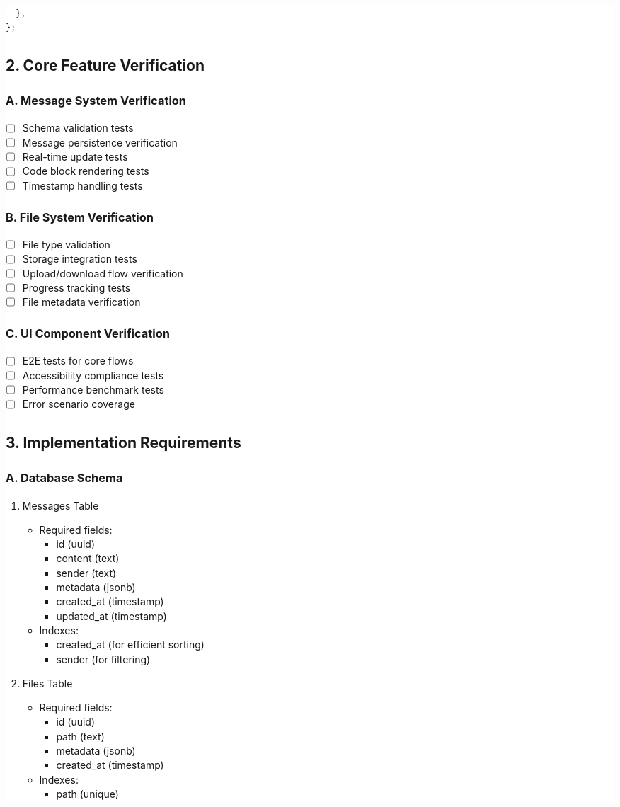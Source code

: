   ```javascript
    },
  };
  ```

## 2. Core Feature Verification

### A. Message System Verification
- [ ] Schema validation tests
- [ ] Message persistence verification
- [ ] Real-time update tests
- [ ] Code block rendering tests
- [ ] Timestamp handling tests

### B. File System Verification
- [ ] File type validation
- [ ] Storage integration tests
- [ ] Upload/download flow verification
- [ ] Progress tracking tests
- [ ] File metadata verification

### C. UI Component Verification
- [ ] E2E tests for core flows
- [ ] Accessibility compliance tests
- [ ] Performance benchmark tests
- [ ] Error scenario coverage

## 3. Implementation Requirements

### A. Database Schema
1. Messages Table
   - Required fields:
     - id (uuid)
     - content (text)
     - sender (text)
     - metadata (jsonb)
     - created_at (timestamp)
     - updated_at (timestamp)
   - Indexes:
     - created_at (for efficient sorting)
     - sender (for filtering)

2. Files Table
   - Required fields:
     - id (uuid)
     - path (text)
     - metadata (jsonb)
     - created_at (timestamp)
   - Indexes:
     - path (unique)
